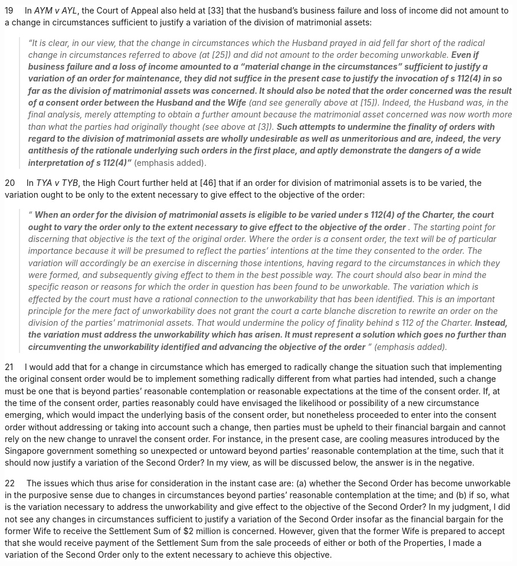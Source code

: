 19     In _AYM v AYL_, the Court of Appeal also held at \[33\] that the husband’s business failure and loss of income did not amount to a change in circumstances sufficient to justify a variation of the division of matrimonial assets:

> _“It is clear, in our view, that the change in circumstances which the Husband prayed in aid fell far short of the radical change in circumstances referred to above (at \[25\]) and did not amount to the order becoming unworkable._ **_Even if business failure and a loss of income amounted to a “material change in the circumstances” sufficient to justify a variation of an order for maintenance, they did not suffice in the present case to justify the invocation of s 112(4) in so far as the division of matrimonial assets was concerned. It should also be noted that the order concerned was the result of a consent order between the Husband and the Wife_** _(and see generally above at \[15\]). Indeed, the Husband was, in the final analysis, merely attempting to obtain a further amount because the matrimonial asset concerned was now worth more than what the parties had originally thought (see above at \[3\])._ **_Such attempts to undermine the finality of orders with regard to the division of matrimonial assets are wholly undesirable as well as unmeritorious and are, indeed, the very antithesis of the rationale underlying such orders in the first place, and aptly demonstrate the dangers of a wide interpretation of s 112(4)”_** (emphasis added).

20     In _TYA v TYB_, the High Court further held at \[46\] that if an order for division of matrimonial assets is to be varied, the variation ought to be only to the extent necessary to give effect to the objective of the order:

> _“_ **_When an order for the division of matrimonial assets is eligible to be varied under s 112(4) of the Charter, the court ought to vary the order only to the extent necessary to give effect to the objective of the order_** _. The starting point for discerning that objective is the text of the original order. Where the order is a consent order, the text will be of particular importance because it will be presumed to reflect the parties’ intentions at the time they consented to the order. The variation will accordingly be an exercise in discerning those intentions, having regard to the circumstances in which they were formed, and subsequently giving effect to them in the best possible way. The court should also bear in mind the specific reason or reasons for which the order in question has been found to be unworkable. The variation which is effected by the court must have a rational connection to the unworkability that has been identified. This is an important principle for the mere fact of unworkability does not grant the court a carte blanche discretion to rewrite an order on the division of the parties’ matrimonial assets. That would undermine the policy of finality behind s 112 of the Charter._ **_Instead, the variation must address the unworkability which has arisen. It must represent a solution which goes no further than circumventing the unworkability identified and advancing the objective of the order_** _” (emphasis added)._

21     I would add that for a change in circumstance which has emerged to radically change the situation such that implementing the original consent order would be to implement something radically different from what parties had intended, such a change must be one that is beyond parties’ reasonable contemplation or reasonable expectations at the time of the consent order. If, at the time of the consent order, parties reasonably could have envisaged the likelihood or possibility of a new circumstance emerging, which would impact the underlying basis of the consent order, but nonetheless proceeded to enter into the consent order without addressing or taking into account such a change, then parties must be upheld to their financial bargain and cannot rely on the new change to unravel the consent order. For instance, in the present case, are cooling measures introduced by the Singapore government something so unexpected or untoward beyond parties’ reasonable contemplation at the time, such that it should now justify a variation of the Second Order? In my view, as will be discussed below, the answer is in the negative.

22     The issues which thus arise for consideration in the instant case are: (a) whether the Second Order has become unworkable in the purposive sense due to changes in circumstances beyond parties’ reasonable contemplation at the time; and (b) if so, what is the variation necessary to address the unworkability and give effect to the objective of the Second Order? In my judgment, I did not see any changes in circumstances sufficient to justify a variation of the Second Order insofar as the financial bargain for the former Wife to receive the Settlement Sum of $2 million is concerned. However, given that the former Wife is prepared to accept that she would receive payment of the Settlement Sum from the sale proceeds of either or both of the Properties, I made a variation of the Second Order only to the extent necessary to achieve this objective.


[^1]: The former Wife’s Bundle of Authorities Tab 4
[^2]: The former Wife’s Bundle of Authorities Tab 2
[^3]: The former Husband’s 1st Affidavit para 9 to 17
[^4]: The former Wife’s 2nd Affidavit para 20
[^5]: The former Husband’s 1st Affidavit para 18 to 23
[^6]: The former Husband’s 2nd Affidavit para 21
[^7]: The former Wife’s 2nd Affidavit para 24 & 25
[^8]: The former Husband’s 1st Affidavit para 24 to 27
[^9]: The former Husband’s 1st Affidavit page 307
[^10]: The former Wife’s 2nd Affidavit para 27
[^11]: The former Husband’s 1st Affidavit para 41
[^12]: The former Husband’s 1st Affidavit para 36 to 40
[^13]: The former Wife’s solicitor’s affidavit filed on 23 December 2019
[^14]: The former Wife’s 2nd Affidavit para 15